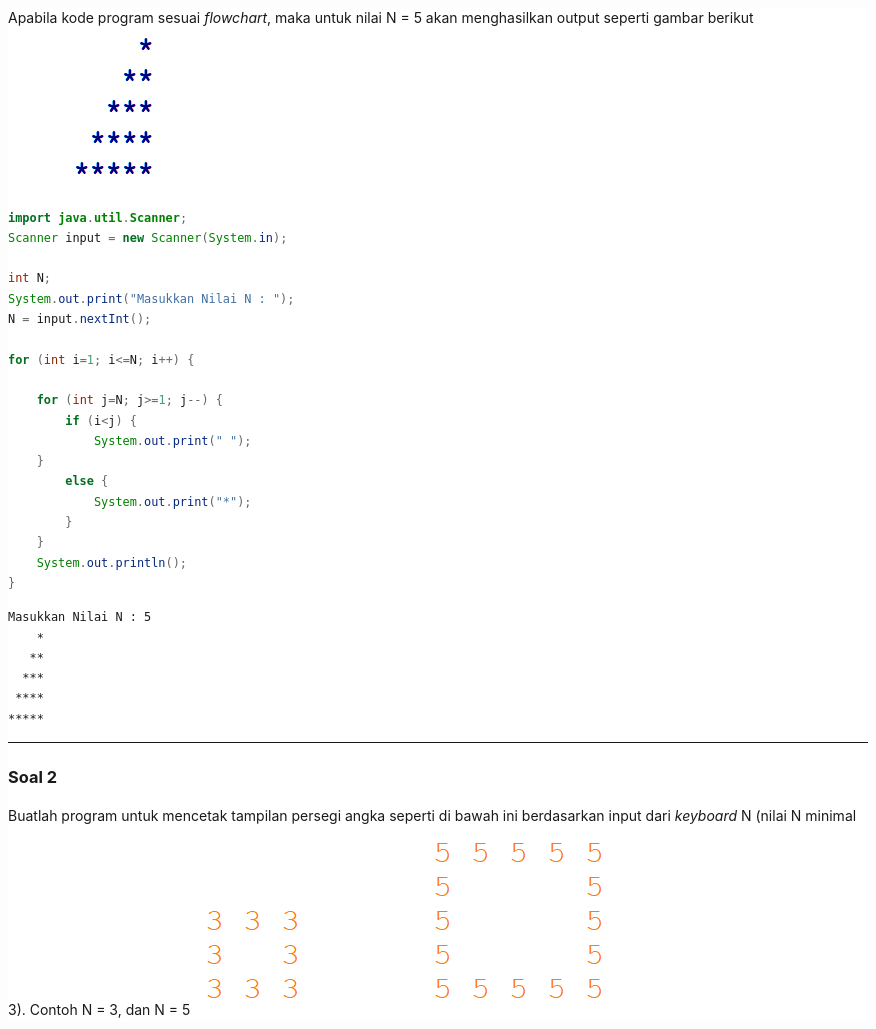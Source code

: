 Apabila kode program sesuai _flowchart_, maka untuk nilai N = 5 akan menghasilkan output seperti gambar berikut
![Soal 1 A](images/Soal-01.1.png)


```Java
import java.util.Scanner;
Scanner input = new Scanner(System.in);

int N;
System.out.print("Masukkan Nilai N : ");
N = input.nextInt();

for (int i=1; i<=N; i++) {
    
    for (int j=N; j>=1; j--) {
        if (i<j) {
            System.out.print(" ");
    } 
        else {
            System.out.print("*");
        }
    }
    System.out.println();
}

```

    Masukkan Nilai N : 5
        *
       **
      ***
     ****
    *****
    

***
### Soal 2
Buatlah program untuk mencetak tampilan persegi angka seperti di bawah ini berdasarkan input dari _keyboard_ N (nilai N minimal 3). Contoh N = 3, dan N = 5
![Soal 2](images/Soal-02.png)
